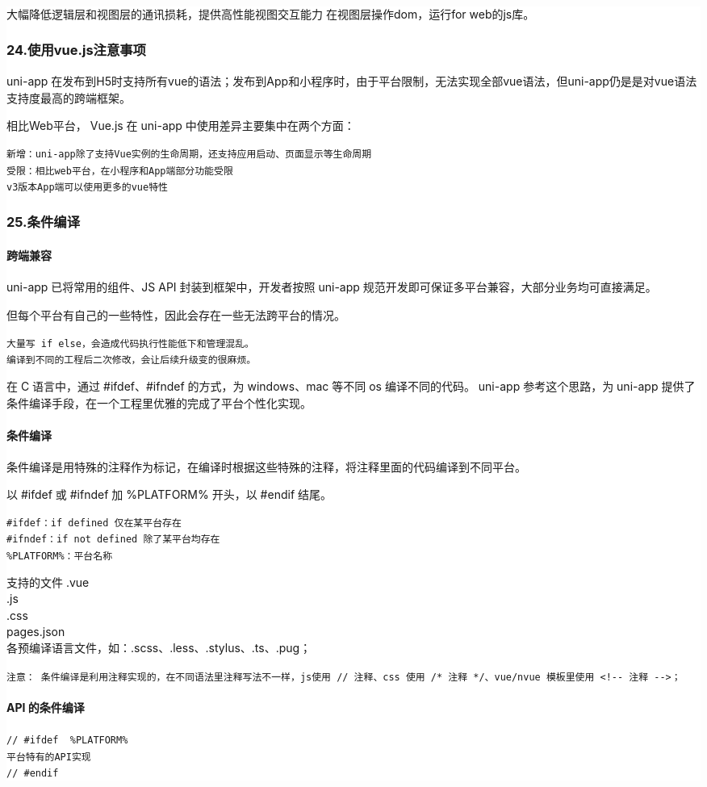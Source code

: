 大幅降低逻辑层和视图层的通讯损耗，提供高性能视图交互能力
在视图层操作dom，运行for web的js库。

### 24.使用vue.js注意事项
uni-app 在发布到H5时支持所有vue的语法；发布到App和小程序时，由于平台限制，无法实现全部vue语法，但uni-app仍是是对vue语法支持度最高的跨端框架。

相比Web平台， Vue.js 在 uni-app 中使用差异主要集中在两个方面：

```
新增：uni-app除了支持Vue实例的生命周期，还支持应用启动、页面显示等生命周期
受限：相比web平台，在小程序和App端部分功能受限
v3版本App端可以使用更多的vue特性
```

### 25.条件编译
#### 跨端兼容
uni-app 已将常用的组件、JS API 封装到框架中，开发者按照 uni-app 规范开发即可保证多平台兼容，大部分业务均可直接满足。

但每个平台有自己的一些特性，因此会存在一些无法跨平台的情况。

```
大量写 if else，会造成代码执行性能低下和管理混乱。
编译到不同的工程后二次修改，会让后续升级变的很麻烦。
```

在 C 语言中，通过 #ifdef、#ifndef 的方式，为 windows、mac 等不同 os 编译不同的代码。 uni-app 参考这个思路，为 uni-app 提供了条件编译手段，在一个工程里优雅的完成了平台个性化实现。

#### 条件编译
条件编译是用特殊的注释作为标记，在编译时根据这些特殊的注释，将注释里面的代码编译到不同平台。

以 #ifdef 或 #ifndef 加 %PLATFORM% 开头，以 #endif 结尾。

```
#ifdef：if defined 仅在某平台存在
#ifndef：if not defined 除了某平台均存在
%PLATFORM%：平台名称
```

支持的文件
.vue  
.js  
.css  
pages.json  
各预编译语言文件，如：.scss、.less、.stylus、.ts、.pug；

```
注意： 条件编译是利用注释实现的，在不同语法里注释写法不一样，js使用 // 注释、css 使用 /* 注释 */、vue/nvue 模板里使用 <!-- 注释 -->；
```

#### API 的条件编译

```
// #ifdef  %PLATFORM%
平台特有的API实现
// #endif
```
